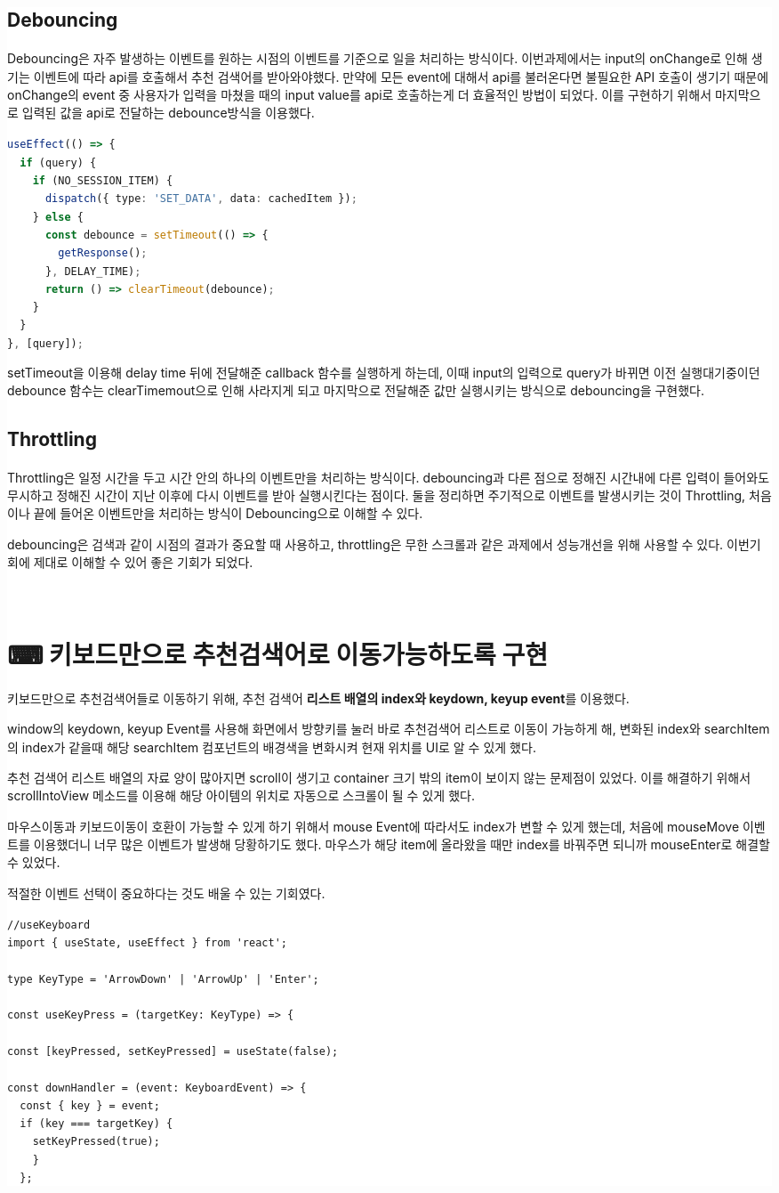 ## Debouncing

Debouncing은 자주 발생하는 이벤트를 원하는 시점의 이벤트를 기준으로 일을 처리하는 방식이다. 이번과제에서는 input의 onChange로 인해 생기는 이벤트에 따라 api를 호출해서 추천 검색어를 받아와야했다. 만약에 모든 event에 대해서 api를 불러온다면 불필요한 API 호출이 생기기 때문에 onChange의 event 중 사용자가 입력을 마쳤을 때의 input value를 api로 호출하는게 더 효율적인 방법이 되었다. 이를 구현하기 위해서 마지막으로 입력된 값을 api로 전달하는 debounce방식을 이용했다.

```typescript
useEffect(() => {
  if (query) {
    if (NO_SESSION_ITEM) {
      dispatch({ type: 'SET_DATA', data: cachedItem });
    } else {
      const debounce = setTimeout(() => {
        getResponse();
      }, DELAY_TIME);
      return () => clearTimeout(debounce);
    }
  }
}, [query]);
```

setTimeout을 이용해 delay time 뒤에 전달해준 callback 함수를 실행하게 하는데, 이때 input의 입력으로 query가 바뀌면 이전 실행대기중이던 debounce 함수는 clearTimemout으로 인해 사라지게 되고 마지막으로 전달해준 값만 실행시키는 방식으로 debouncing을 구현했다.

## Throttling

Throttling은 일정 시간을 두고 시간 안의 하나의 이벤트만을 처리하는 방식이다. debouncing과 다른 점으로 정해진 시간내에 다른 입력이 들어와도 무시하고 정해진 시간이 지난 이후에 다시 이벤트를 받아 실행시킨다는 점이다. 둘을 정리하면 주기적으로 이벤트를 발생시키는 것이 Throttling, 처음이나 끝에 들어온 이벤트만을 처리하는 방식이 Debouncing으로 이해할 수 있다.

debouncing은 검색과 같이 시점의 결과가 중요할 때 사용하고, throttling은 무한 스크롤과 같은 과제에서 성능개선을 위해 사용할 수 있다. 이번기회에 제대로 이해할 수 있어 좋은 기회가 되었다.

<br/>

# ⌨ 키보드만으로 추천검색어로 이동가능하도록 구현

키보드만으로 추천검색어들로 이동하기 위해, 추천 검색어 **리스트 배열의 index와 keydown, keyup event**를 이용했다.

window의 keydown, keyup Event를 사용해 화면에서 방향키를 눌러 바로 추천검색어 리스트로 이동이 가능하게 해, 변화된 index와 searchItem의 index가 같을때 해당 searchItem 컴포넌트의 배경색을 변화시켜 현재 위치를 UI로 알 수 있게 했다.

추천 검색어 리스트 배열의 자료 양이 많아지면 scroll이 생기고 container 크기 밖의 item이 보이지 않는 문제점이 있었다. 이를 해결하기 위해서 scrollIntoView 메소드를 이용해 해당 아이템의 위치로 자동으로 스크롤이 될 수 있게 했다.

마우스이동과 키보드이동이 호환이 가능할 수 있게 하기 위해서 mouse Event에 따라서도 index가 변할 수 있게 했는데, 처음에 mouseMove 이벤트를 이용했더니 너무 많은 이벤트가 발생해 당황하기도 했다. 마우스가 해당 item에 올라왔을 때만 index를 바꿔주면 되니까 mouseEnter로 해결할 수 있었다.

적절한 이벤트 선택이 중요하다는 것도 배울 수 있는 기회였다.

```tsx
//useKeyboard
import { useState, useEffect } from 'react';

type KeyType = 'ArrowDown' | 'ArrowUp' | 'Enter';

const useKeyPress = (targetKey: KeyType) => {

const [keyPressed, setKeyPressed] = useState(false);

const downHandler = (event: KeyboardEvent) => {
  const { key } = event;
  if (key === targetKey) {
    setKeyPressed(true);
    }
  };

```